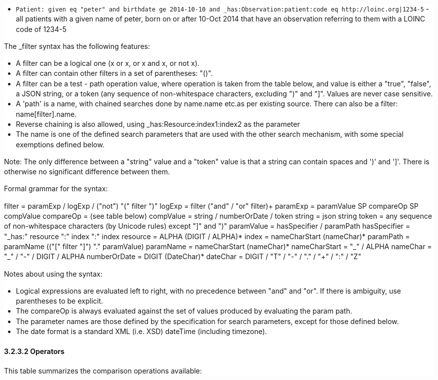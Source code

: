 -   `Patient: given eq "peter" and birthdate ge 2014-10-10 and _has:Observation:patient:code eq http://loinc.org|1234-5` - all patients with a given name of peter, born on or after 10-Oct 2014 that have an observation referring to them with a LOINC code of 1234-5

The \_filter syntax has the following features:

-   A filter can be a logical one (x or x, or x and x, or not x).
-   A filter can contain other filters in a set of parentheses: "()".
-   A filter can be a test - path operation value, where operation is taken from the table below, and value is either a "true", "false", a JSON string, or a token (any sequence of non-whitespace characters, excluding ")" and "\]". Values are never case sensitive.
-   A 'path' is a name, with chained searches done by name.name etc.as per existing source. There can also be a filter: name\[filter\].name.
-   Reverse chaining is also allowed, using \_has:Resource:index1:index2 as the parameter
-   The name is one of the defined search parameters that are used with the other search mechanism, with some special exemptions defined below.

Note: The only difference between a "string" value and a "token" value is that a string can contain spaces and ')' and '\]'. There is otherwise no significant difference between them.

Formal grammar for the syntax:

filter        = paramExp / logExp / ("not") "(" filter ")"
logExp        = filter ("and" / "or" filter)+
paramExp      = paramValue SP compareOp SP compValue
compareOp     = (see table below)
compValue     = string / numberOrDate / token
string        = json string
token         = any sequence of non-whitespace characters (by Unicode rules) except "\]" and ")"
paramValue    = hasSpecifier / paramPath
hasSpecifier  = "\_has:" resource ":" index ":" index
resource      = ALPHA (DIGIT / ALPHA)\*
index         = nameCharStart (nameChar)\*
paramPath     = paramName (("\[" filter "\]") "." paramValue)
paramName     = nameCharStart (nameChar)\*
nameCharStart = "\_" / ALPHA
nameChar      = "\_" / "-" / DIGIT / ALPHA
numberOrDate  = DIGIT (DateChar)\*
dateChar      = DIGIT / "T" / "-" / "." / "+" / ":" / "Z"

Notes about using the syntax:

-   Logical expressions are evaluated left to right, with no precedence between "and" and "or". If there is ambiguity, use parentheses to be explicit.
-   The compareOp is always evaluated against the set of values produced by evaluating the param path.
-   The parameter names are those defined by the specification for search parameters, except for those defined below.
-   The date format is a standard XML (i.e. XSD) dateTime (including timezone).

#### 3.2.3.2 Operators[](search_filter.html#ops "link to here")

This table summarizes the comparison operations available:
